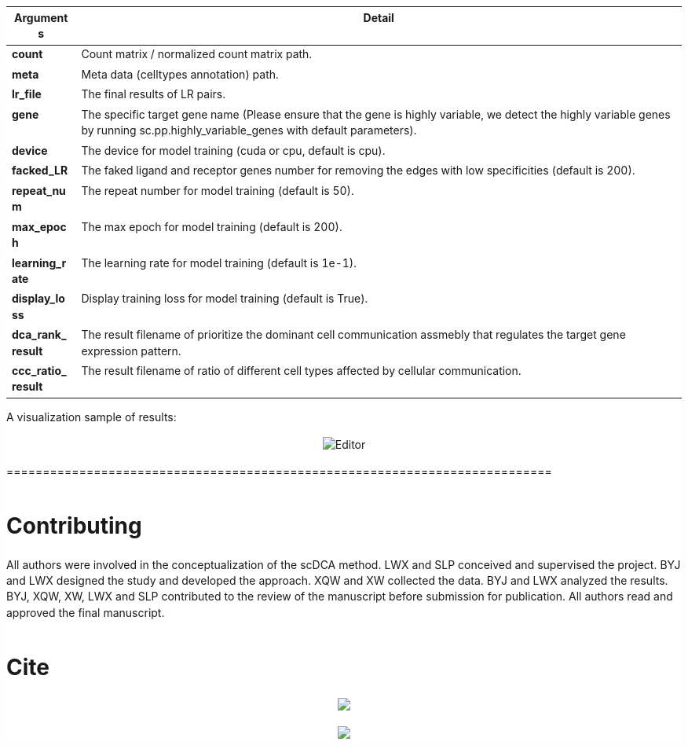 | **Arguments** | **Detail** |
| --- | --- |
| **count** | Count matrix / normalized count matrix path. |
| **meta** | Meta data (celltypes annotation) path. |
| **lr_file** | The final results of LR pairs. |
| **gene** | The specific target gene name (Please ensure that the gene is highly variable, we detect the highly variable genes by running sc.pp.highly_variable_genes with default parameters). |
| **device** | The device for model training (cuda or cpu, default is cpu). |
| **facked_LR** | The faked ligand and receptor genes number for removing the edges with low specificities (default is 200). |
| **repeat_num** | The repeat number for model training (default is 50). |
| **max_epoch** | The max epoch for model training (default is 200). |
| **learning_rate** | The learning rate for model training (default is 1e-1). |
| **display_loss** | Display training loss for model training (default is True).|
| **dca_rank_result** | The result filename of prioritize the dominant cell communication assmebly that regulates the target gene expression pattern. |
| **ccc_ratio_result** | The result filename of ratio of different cell types affected by cellular communication. |

A visualization sample of results:
<div align="center">
  <img src="https://github.com/jiboyalab/scDCA/blob/main/IMG/cd8arankchange.png" alt="Editor" width="500">
</div>

===========================================================================





# Contributing

All authors were involved in the conceptualization of the scDCA method.  LWX and SLP conceived and supervised the project. BYJ and LWX designed the study and developed the approach. XQW and XW collected the data. BYJ and LWX analyzed the results. BYJ, XQW, XW, LWX and SLP contributed to the review of the manuscript before submission for publication. All authors read and approved the final manuscript.

# Cite
<p align="center">
  <a href="https://clustrmaps.com/site/1bpq2">
     <img width="200"  src="https://clustrmaps.com/map_v2.png?cl=ffffff&w=268&t=m&d=4hIDPHzBcvyZcFn8iDMpEM-PyYTzzqGtngzRP7_HkNs" />
   </a>
</p>

<p align="center">
  <a href="#">
     <img src="https://api.visitorbadge.io/api/visitors?path=https%3A%2F%2Fgithub.com%2Fjiboyalab%2FscDCA&labelColor=%233499cc&countColor=%2370c168" />
   </a>
</p>
